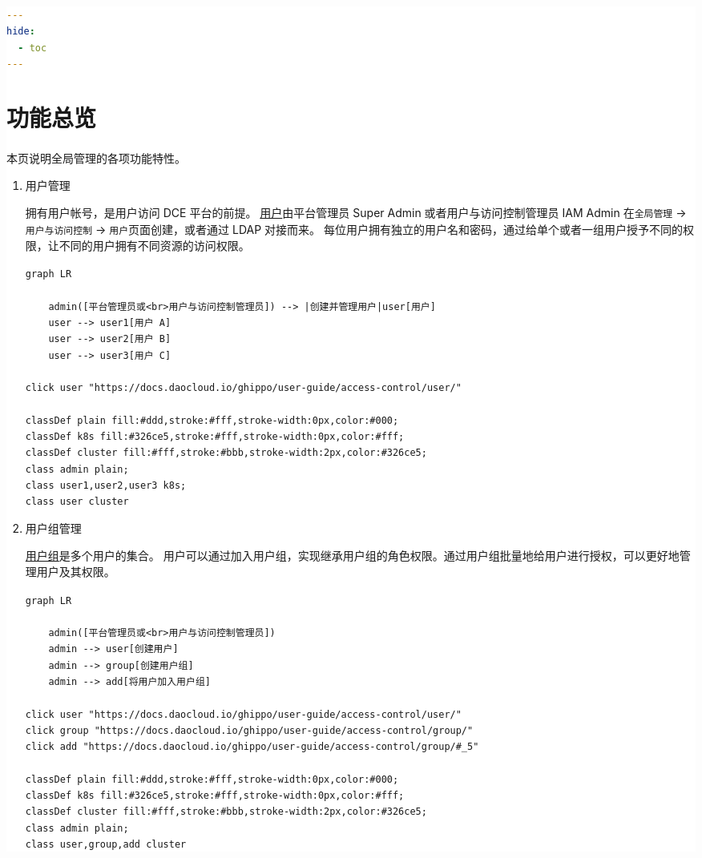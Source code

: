 ```yaml
---
hide:
  - toc
---
```


# 功能总览

本页说明全局管理的各项功能特性。

1. 用户管理

    拥有用户帐号，是用户访问 DCE 平台的前提。
    [用户](../user-guide/access-control/user.md)由平台管理员 Super Admin 或者用户与访问控制管理员 IAM Admin 在`全局管理` -> `用户与访问控制` -> `用户`页面创建，或者通过 LDAP 对接而来。
    每位用户拥有独立的用户名和密码，通过给单个或者一组用户授予不同的权限，让不同的用户拥有不同资源的访问权限。

    ```mermaid
    graph LR

        admin([平台管理员或<br>用户与访问控制管理员]) --> |创建并管理用户|user[用户]
        user --> user1[用户 A]
        user --> user2[用户 B]
        user --> user3[用户 C]
        
    click user "https://docs.daocloud.io/ghippo/user-guide/access-control/user/"

    classDef plain fill:#ddd,stroke:#fff,stroke-width:0px,color:#000;
    classDef k8s fill:#326ce5,stroke:#fff,stroke-width:0px,color:#fff;
    classDef cluster fill:#fff,stroke:#bbb,stroke-width:2px,color:#326ce5;
    class admin plain;
    class user1,user2,user3 k8s;
    class user cluster
    ```

2. 用户组管理

    [用户组](../user-guide/access-control/group.md)是多个用户的集合。
    用户可以通过加入用户组，实现继承用户组的角色权限。通过用户组批量地给用户进行授权，可以更好地管理用户及其权限。

    ```mermaid
    graph LR

        admin([平台管理员或<br>用户与访问控制管理员])
        admin --> user[创建用户]
        admin --> group[创建用户组]
        admin --> add[将用户加入用户组]
        
    click user "https://docs.daocloud.io/ghippo/user-guide/access-control/user/"
    click group "https://docs.daocloud.io/ghippo/user-guide/access-control/group/"
    click add "https://docs.daocloud.io/ghippo/user-guide/access-control/group/#_5"

    classDef plain fill:#ddd,stroke:#fff,stroke-width:0px,color:#000;
    classDef k8s fill:#326ce5,stroke:#fff,stroke-width:0px,color:#fff;
    classDef cluster fill:#fff,stroke:#bbb,stroke-width:2px,color:#326ce5;
    class admin plain;
    class user,group,add cluster
    ```
